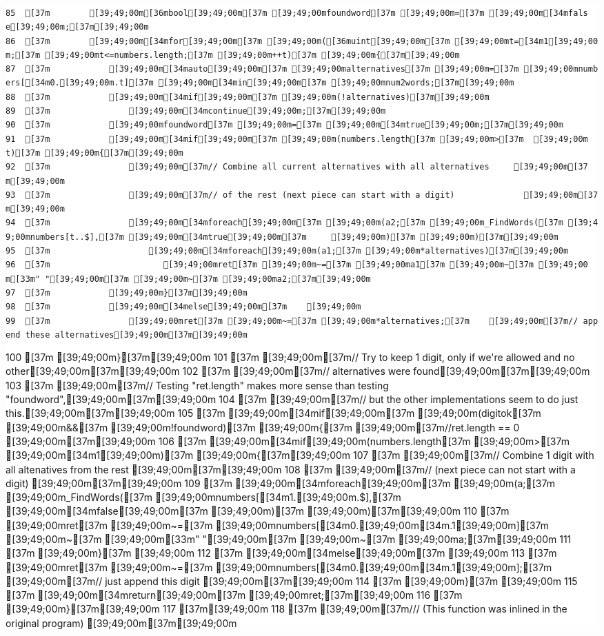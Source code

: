     85	[37m        [39;49;00m[36mbool[39;49;00m[37m [39;49;00mfoundword[37m [39;49;00m=[37m [39;49;00m[34mfalse[39;49;00m;[37m[39;49;00m
    86	[37m        [39;49;00m[34mfor[39;49;00m[37m [39;49;00m([36muint[39;49;00m[37m [39;49;00mt=[34m1[39;49;00m;[37m [39;49;00mt<=numbers.length;[37m [39;49;00m++t)[37m [39;49;00m{[37m[39;49;00m
    87	[37m            [39;49;00m[34mauto[39;49;00m[37m [39;49;00malternatives[37m [39;49;00m=[37m [39;49;00mnumbers[[34m0.[39;49;00m.t][37m [39;49;00m[34min[39;49;00m[37m [39;49;00mnum2words;[37m[39;49;00m
    88	[37m            [39;49;00m[34mif[39;49;00m[37m [39;49;00m(!alternatives)[37m[39;49;00m
    89	[37m                [39;49;00m[34mcontinue[39;49;00m;[37m[39;49;00m
    90	[37m            [39;49;00mfoundword[37m [39;49;00m=[37m [39;49;00m[34mtrue[39;49;00m;[37m[39;49;00m
    91	[37m            [39;49;00m[34mif[39;49;00m[37m [39;49;00m(numbers.length[37m [39;49;00m>[37m  [39;49;00mt)[37m [39;49;00m{[37m[39;49;00m
    92	[37m                [39;49;00m[37m// Combine all current alternatives with all alternatives     [39;49;00m[37m[39;49;00m
    93	[37m                [39;49;00m[37m// of the rest (next piece can start with a digit)              [39;49;00m[37m[39;49;00m
    94	[37m                [39;49;00m[34mforeach[39;49;00m[37m [39;49;00m(a2;[37m [39;49;00m_FindWords([37m [39;49;00mnumbers[t..$],[37m [39;49;00m[34mtrue[39;49;00m[37m     [39;49;00m)[37m [39;49;00m)[37m[39;49;00m
    95	[37m                    [39;49;00m[34mforeach[39;49;00m(a1;[37m [39;49;00m*alternatives)[37m[39;49;00m
    96	[37m                       [39;49;00mret[37m [39;49;00m~=[37m [39;49;00ma1[37m [39;49;00m~[37m [39;49;00m[33m" "[39;49;00m[37m [39;49;00m~[37m [39;49;00ma2;[37m[39;49;00m
    97	[37m            [39;49;00m}[37m[39;49;00m
    98	[37m            [39;49;00m[34melse[39;49;00m[37m    [39;49;00m
    99	[37m                [39;49;00mret[37m [39;49;00m~=[37m [39;49;00m*alternatives;[37m    [39;49;00m[37m// append these alternatives[39;49;00m[37m[39;49;00m
   100	[37m        [39;49;00m}[37m[39;49;00m
   101	[37m        [39;49;00m[37m// Try to keep 1 digit, only if we're allowed and no other[39;49;00m[37m[39;49;00m
   102	[37m        [39;49;00m[37m// alternatives were found[39;49;00m[37m[39;49;00m
   103	[37m        [39;49;00m[37m// Testing "ret.length" makes more sense than testing "foundword",[39;49;00m[37m[39;49;00m
   104	[37m        [39;49;00m[37m// but the other implementations seem to do just this.[39;49;00m[37m[39;49;00m
   105	[37m        [39;49;00m[34mif[39;49;00m[37m [39;49;00m(digitok[37m [39;49;00m&&[37m [39;49;00m!foundword)[37m [39;49;00m{[37m [39;49;00m[37m//ret.length == 0  [39;49;00m[37m[39;49;00m
   106	[37m            [39;49;00m[34mif[39;49;00m(numbers.length[37m [39;49;00m>[37m  [39;49;00m[34m1[39;49;00m)[37m [39;49;00m{[37m[39;49;00m
   107	[37m                [39;49;00m[37m// Combine 1 digit with all altenatives from the rest    [39;49;00m[37m[39;49;00m
   108	[37m                [39;49;00m[37m// (next piece can not start with a digit)          [39;49;00m[37m[39;49;00m
   109	[37m                [39;49;00m[34mforeach[39;49;00m[37m [39;49;00m(a;[37m [39;49;00m_FindWords([37m [39;49;00mnumbers[[34m1.[39;49;00m.$],[37m [39;49;00m[34mfalse[39;49;00m[37m [39;49;00m)[37m [39;49;00m)[37m[39;49;00m
   110	[37m                    [39;49;00mret[37m [39;49;00m~=[37m [39;49;00mnumbers[[34m0.[39;49;00m[34m.1[39;49;00m][37m [39;49;00m~[37m [39;49;00m[33m" "[39;49;00m[37m [39;49;00m~[37m [39;49;00ma;[37m[39;49;00m
   111	[37m            [39;49;00m}[37m    [39;49;00m
   112	[37m            [39;49;00m[34melse[39;49;00m[37m    [39;49;00m
   113	[37m                [39;49;00mret[37m [39;49;00m~=[37m [39;49;00mnumbers[[34m0.[39;49;00m[34m.1[39;49;00m];[37m    [39;49;00m[37m// just append this digit             [39;49;00m[37m[39;49;00m
   114	[37m        [39;49;00m}[37m    [39;49;00m
   115	[37m        [39;49;00m[34mreturn[39;49;00m[37m [39;49;00mret;[37m[39;49;00m
   116	[37m    [39;49;00m}[37m[39;49;00m
   117	[37m[39;49;00m
   118	[37m    [39;49;00m[37m/// (This function was inlined in the original program) [39;49;00m[37m[39;49;00m